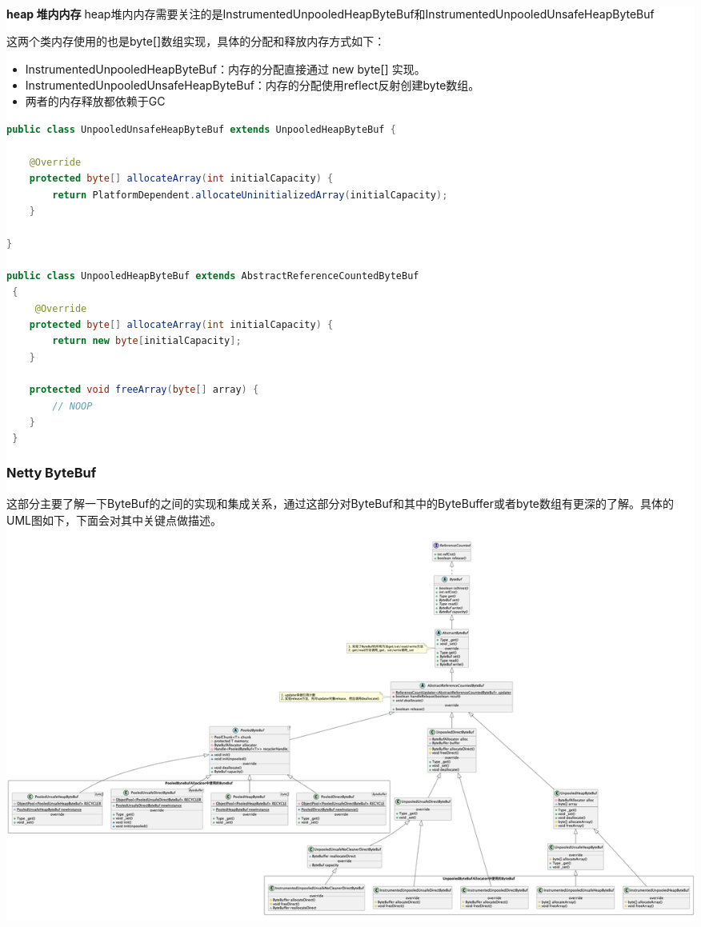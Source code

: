 **heap 堆内内存**
heap堆内内存需要关注的是InstrumentedUnpooledHeapByteBuf和InstrumentedUnpooledUnsafeHeapByteBuf

这两个类内存使用的也是byte[]数组实现，具体的分配和释放内存方式如下：
- InstrumentedUnpooledHeapByteBuf：内存的分配直接通过 new byte[] 实现。
- InstrumentedUnpooledUnsafeHeapByteBuf：内存的分配使用reflect反射创建byte数组。
- 两者的内存释放都依赖于GC
```java
public class UnpooledUnsafeHeapByteBuf extends UnpooledHeapByteBuf {

    @Override
    protected byte[] allocateArray(int initialCapacity) {
        return PlatformDependent.allocateUninitializedArray(initialCapacity);
    }

}

public class UnpooledHeapByteBuf extends AbstractReferenceCountedByteBuf
 {
     @Override
    protected byte[] allocateArray(int initialCapacity) {
        return new byte[initialCapacity];
    }

    protected void freeArray(byte[] array) {
        // NOOP
    }
 }

```

### Netty ByteBuf
这部分主要了解一下ByteBuf的之间的实现和集成关系，通过这部分对ByteBuf和其中的ByteBuffer或者byte数组有更深的了解。具体的UML图如下，下面会对其中关键点做描述。

![](ByteBuf.png)
